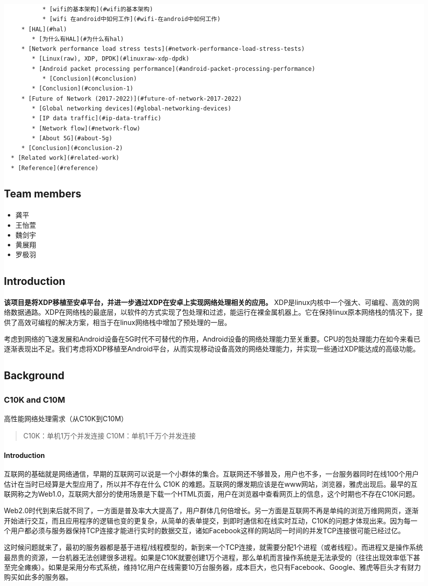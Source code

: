                * [wifi的基本架构](#wifi的基本架构)
               * [wifi 在android中如何工作](#wifi-在android中如何工作)
         * [HAL](#hal)
            * [为什么有HAL](#为什么有hal)
         * [Network performance load stress tests](#network-performance-load-stress-tests)
            * [Linux(raw), XDP, DPDK](#linuxraw-xdp-dpdk)
            * [Android packet processing performance](#android-packet-processing-performance)
               * [Conclusion](#conclusion)
            * [Conclusion](#conclusion-1)
         * [Future of Network (2017-2022)](#future-of-network-2017-2022)
            * [Global networking devices](#global-networking-devices)
            * [IP data traffic](#ip-data-traffic)
            * [Network flow](#network-flow)
            * [About 5G](#about-5g)
         * [Conclusion](#conclusion-2)
      * [Related work](#related-work)
      * [Reference](#reference)

##	Team members
*	龚平 
*	王怡萱
*	魏剑宇
*	黄展翔
*	罗极羽

## Introduction

**该项目是将XDP移植至安卓平台，并进一步通过XDP在安卓上实现网络处理相关的应用。**
XDP是linux内核中一个强大、可编程、高效的网络数据通路。XDP在网络栈的最底层，以软件的方式实现了包处理和过滤，能运行在裸金属机器上。它在保持linux原本网络栈的情况下，提供了高效可编程的解决方案，相当于在linux网络栈中增加了预处理的一层。

考虑到网络的飞速发展和Android设备在5G时代不可替代的作用，Android设备的网络处理能力至关重要。CPU的包处理能力在如今来看已逐渐表现出不足。我们考虑将XDP移植至Android平台，从而实现移动设备高效的网络处理能力，并实现一些通过XDP能达成的高级功能。

## Background

### C10K and C10M

高性能网络处理需求（从C10K到C10M）

> C10K：单机1万个并发连接
> C10M：单机1千万个并发连接

#### Introduction

互联网的基础就是网络通信，早期的互联网可以说是一个小群体的集合。互联网还不够普及，用户也不多，一台服务器同时在线100个用户估计在当时已经算是大型应用了，所以并不存在什么 C10K 的难题。互联网的爆发期应该是在www网站，浏览器，雅虎出现后。最早的互联网称之为Web1.0，互联网大部分的使用场景是下载一个HTML页面，用户在浏览器中查看网页上的信息，这个时期也不存在C10K问题。

Web2.0时代到来后就不同了，一方面是普及率大大提高了，用户群体几何倍增长。另一方面是互联网不再是单纯的浏览万维网网页，逐渐开始进行交互，而且应用程序的逻辑也变的更复杂，从简单的表单提交，到即时通信和在线实时互动，C10K的问题才体现出来。因为每一个用户都必须与服务器保持TCP连接才能进行实时的数据交互，诸如Facebook这样的网站同一时间的并发TCP连接很可能已经过亿。

这时候问题就来了，最初的服务器都是基于进程/线程模型的，新到来一个TCP连接，就需要分配1个进程（或者线程）。而进程又是操作系统最昂贵的资源，一台机器无法创建很多进程。如果是C10K就要创建1万个进程，那么单机而言操作系统是无法承受的（往往出现效率低下甚至完全瘫痪）。如果是采用分布式系统，维持1亿用户在线需要10万台服务器，成本巨大，也只有Facebook、Google、雅虎等巨头才有财力购买如此多的服务器。
